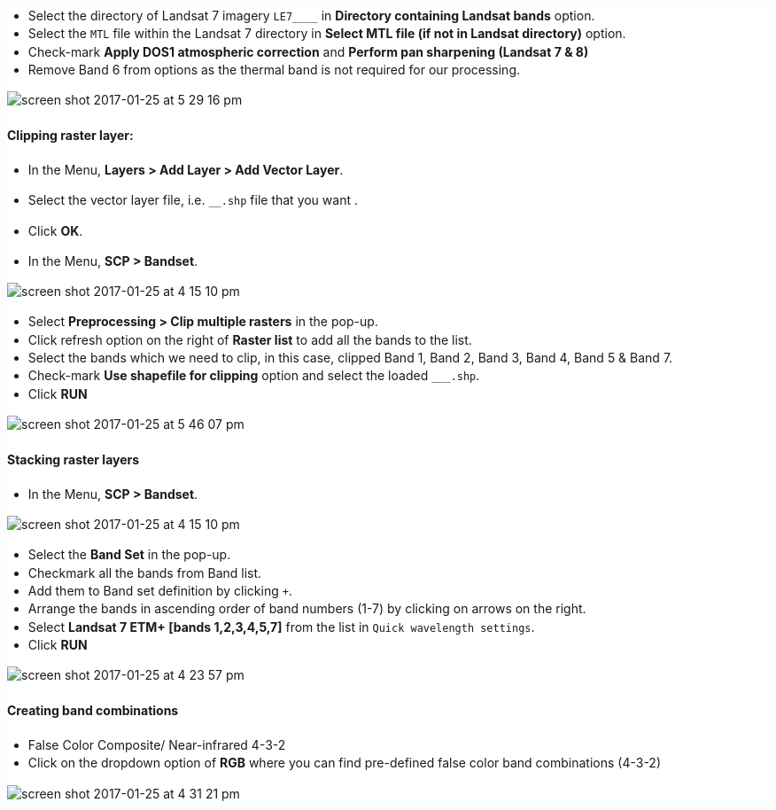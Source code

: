 
* Select the directory of Landsat 7 imagery `LE7____` in **Directory containing Landsat bands** option.
* Select the `MTL` file within the Landsat 7 directory in **Select MTL file (if not in Landsat directory)** option.
* Check-mark **Apply DOS1 atmospheric correction** and **Perform pan sharpening (Landsat 7 & 8)**
* Remove Band 6 from options as the thermal band is not required for our processing.

![screen shot 2017-01-25 at 5 29 16 pm](https://cloud.githubusercontent.com/assets/8401827/22289880/d8964bf6-e323-11e6-830c-90325eb24dfd.png)


#### Clipping raster layer:
* In the Menu, **Layers > Add Layer > Add Vector Layer**.
* Select the vector layer file, i.e. `__.shp` file that you want .
* Click **OK**.

* In the Menu, **SCP > Bandset**.

![screen shot 2017-01-25 at 4 15 10 pm](https://cloud.githubusercontent.com/assets/8401827/22287606/7f392ca4-e319-11e6-8989-70853acd13ab.png)


* Select **Preprocessing > Clip multiple rasters** in the pop-up.
* Click refresh option on the right of **Raster list** to add all the bands to the list.
* Select the bands which we need to clip, in this case, clipped Band 1, Band 2, Band 3, Band 4, Band 5 & Band 7.
* Check-mark **Use shapefile for clipping** option and select the loaded `___.shp`.
* Click **RUN**


![screen shot 2017-01-25 at 5 46 07 pm](https://cloud.githubusercontent.com/assets/8401827/22290423/acb64eca-e326-11e6-9a60-a1960b7ef73b.png)


#### Stacking raster layers

* In the Menu, **SCP > Bandset**.

![screen shot 2017-01-25 at 4 15 10 pm](https://cloud.githubusercontent.com/assets/8401827/22287606/7f392ca4-e319-11e6-8989-70853acd13ab.png)


* Select the **Band Set** in the pop-up.
* Checkmark all the bands from Band list.
* Add them to Band set definition by clicking `+`.
* Arrange the bands in ascending order of band numbers (1-7) by clicking on arrows on the right.
* Select **Landsat 7 ETM+ [bands 1,2,3,4,5,7]** from the list in `Quick wavelength settings`.
* Click **RUN**

![screen shot 2017-01-25 at 4 23 57 pm](https://cloud.githubusercontent.com/assets/8401827/22287913/b6994bf6-e31a-11e6-81fe-55bdd4157fae.png)


#### Creating band combinations

 * False Color Composite/ Near-infrared 4-3-2
 * Click on the dropdown option of **RGB** where you can find pre-defined false color band combinations (4-3-2)

 ![screen shot 2017-01-25 at 4 31 21 pm](https://cloud.githubusercontent.com/assets/8401827/22288183/bf7cd02a-e31b-11e6-9d3d-9e60bc2e9ba6.png)
